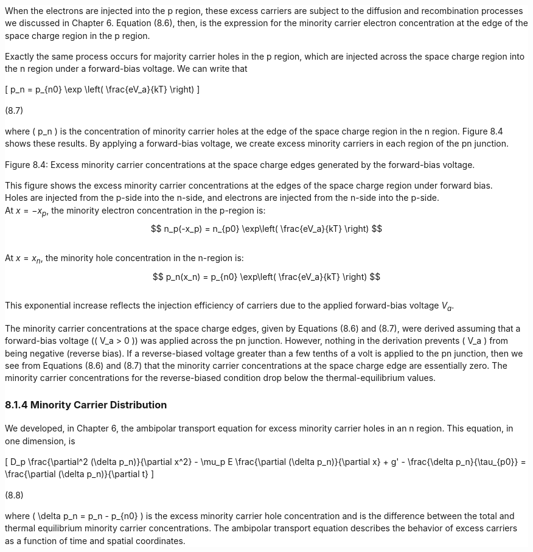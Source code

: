 When the electrons are injected into the p region, these excess carriers are subject to the diffusion and recombination processes we discussed in Chapter 6. Equation (8.6), then, is the expression for the minority carrier electron concentration at the edge of the space charge region in the p region.

Exactly the same process occurs for majority carrier holes in the p region, which are injected across the space charge region into the n region under a forward-bias voltage. We can write that

\[
p_n = p_{n0} \exp \left( \frac{eV_a}{kT} \right)
\]

(8.7)

where \( p_n \) is the concentration of minority carrier holes at the edge of the space charge region in the n region. Figure 8.4 shows these results. By applying a forward-bias voltage, we create excess minority carriers in each region of the pn junction.

Figure 8.4: Excess minority carrier concentrations at the space charge edges generated by the forward-bias voltage.

This figure shows the excess minority carrier concentrations at the edges of the space charge region under forward bias.  
Holes are injected from the p-side into the n-side, and electrons are injected from the n-side into the p-side.  
At $x = -x_p$, the minority electron concentration in the p-region is:  
$$ n_p(-x_p) = n_{p0} \exp\left( \frac{eV_a}{kT} \right) $$  
At $x = x_n$, the minority hole concentration in the n-region is:  
$$ p_n(x_n) = p_{n0} \exp\left( \frac{eV_a}{kT} \right) $$  
This exponential increase reflects the injection efficiency of carriers due to the applied forward-bias voltage $V_a$.

The minority carrier concentrations at the space charge edges, given by Equations (8.6) and (8.7), were derived assuming that a forward-bias voltage (\( V_a > 0 \)) was applied across the pn junction. However, nothing in the derivation prevents \( V_a \) from being negative (reverse bias). If a reverse-biased voltage greater than a few tenths of a volt is applied to the pn junction, then we see from Equations (8.6) and (8.7) that the minority carrier concentrations at the space charge edge are essentially zero. The minority carrier concentrations for the reverse-biased condition drop below the thermal-equilibrium values.

### 8.1.4 Minority Carrier Distribution

We developed, in Chapter 6, the ambipolar transport equation for excess minority carrier holes in an n region. This equation, in one dimension, is

\[
D_p \frac{\partial^2 (\delta p_n)}{\partial x^2} - \mu_p E \frac{\partial (\delta p_n)}{\partial x} + g' - \frac{\delta p_n}{\tau_{p0}} = \frac{\partial (\delta p_n)}{\partial t}
\]

(8.8)

where \( \delta p_n = p_n - p_{n0} \) is the excess minority carrier hole concentration and is the difference between the total and thermal equilibrium minority carrier concentrations. The ambipolar transport equation describes the behavior of excess carriers as a function of time and spatial coordinates.
